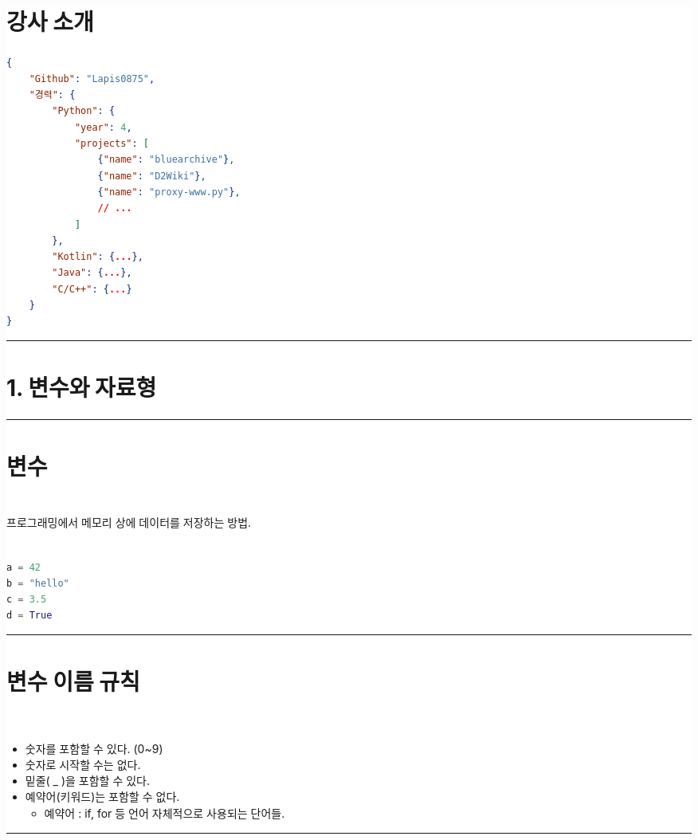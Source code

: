 
# 강사 소개

```json
{
    "Github": "Lapis0875",
    "경력": {
        "Python": {
            "year": 4,
            "projects": [
                {"name": "bluearchive"},
                {"name": "D2Wiki"},
                {"name": "proxy-www.py"},
                // ...
            ]
        },
        "Kotlin": {...},
        "Java": {...},
        "C/C++": {...}
    }
}
```

---

# 1. 변수와 자료형

---

# 변수

<br/>
프로그래밍에서 메모리 상에 데이터를 저장하는 방법.

<br/>
<br/>

```python
a = 42
b = "hello"
c = 3.5
d = True
```

---

# 변수 이름 규칙

<br/>

- 숫자를 포함할 수 있다. (0~9)
- 숫자로 시작할 수는 없다.
- 밑줄( _ )을 포함할 수 있다.
- 예약어(키워드)는 포함할 수 없다.
  - 예약어 : if, for 등 언어 자체적으로 사용되는 단어들.

---